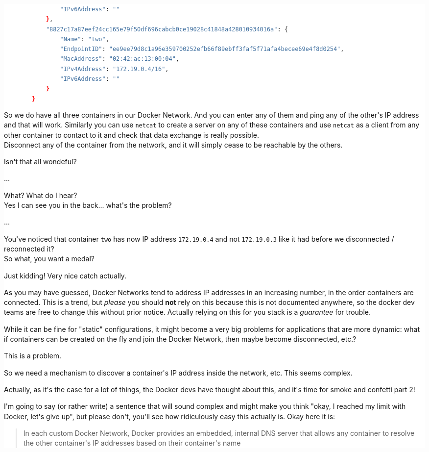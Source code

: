 ```bash
                "IPv6Address": ""
            },
            "8827c17a87eef24cc165e79f50df696cabcb0ce19028c41848a428010934016a": {
                "Name": "two",
                "EndpointID": "ee9ee79d8c1a96e359700252efb66f89ebff3faf5f71afa4becee69e4f8d0254",
                "MacAddress": "02:42:ac:13:00:04",
                "IPv4Address": "172.19.0.4/16",
                "IPv6Address": ""
            }
        }
```

So we do have all three containers in our Docker Network. And you can enter any of them and ping any of the other's IP address and that will work. Similarly you can use `netcat` to create a server on any of these containers and use `netcat` as a client from any other container to contact to it and check that data exchange is really possible.  
Disconnect any of the container from the network, and it will simply cease to be reachable by the others.

Isn't that all wondeful?

...

What? What do I hear?  
Yes I can see you in the back... what's the problem?

...

You've noticed that container `two` has now IP address `172.19.0.4` and not `172.19.0.3` like it had before we disconnected / reconnected it?  
So what, you want a medal?

Just kidding! Very nice catch actually.

As you may have guessed, Docker Networks tend to address IP addresses in an increasing number, in the order containers are connected. This is a trend, but _please_ you should **not** rely on this because this is not documented anywhere, so the docker dev teams are free to change this without prior notice. Actually relying on this for you stack is a _guarantee_ for trouble.

While it can be fine for "static" configurations, it might become a very big problems for applications that are more dynamic: what if containers can be created on the fly and join the Docker Network, then maybe become disconnected, etc.?

This is a problem.

So we need a mechanism to discover a container's IP address inside the network, etc. This seems complex.

Actually, as it's the case for a lot of things, the Docker devs have thought about this, and it's time for smoke and confetti part 2!

I'm going to say (or rather write) a sentence that will sound complex and might make you think "okay, I reached my limit with Docker, let's give up", but please don't, you'll see how ridiculously easy this actually is. Okay here it is:

> In each custom Docker Network, Docker provides an embedded, internal DNS server that allows any container to resolve the other container's IP addresses based on their container's name
